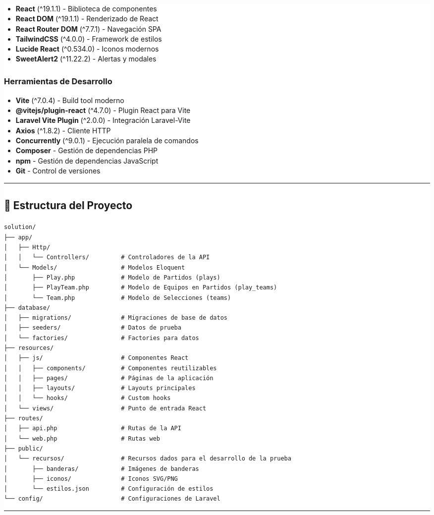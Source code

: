 -   **React** (^19.1.1) - Biblioteca de componentes
-   **React DOM** (^19.1.1) - Renderizado de React
-   **React Router DOM** (^7.7.1) - Navegación SPA
-   **TailwindCSS** (^4.0.0) - Framework de estilos
-   **Lucide React** (^0.534.0) - Iconos modernos
-   **SweetAlert2** (^11.22.2) - Alertas y modales

### Herramientas de Desarrollo

-   **Vite** (^7.0.4) - Build tool moderno
-   **@vitejs/plugin-react** (^4.7.0) - Plugin React para Vite
-   **Laravel Vite Plugin** (^2.0.0) - Integración Laravel-Vite
-   **Axios** (^1.8.2) - Cliente HTTP
-   **Concurrently** (^9.0.1) - Ejecución paralela de comandos
-   **Composer** - Gestión de dependencias PHP
-   **npm** - Gestión de dependencias JavaScript
-   **Git** - Control de versiones

---

## 📁 Estructura del Proyecto

```
solution/
├── app/
│   ├── Http/
│   │   └── Controllers/         # Controladores de la API
│   └── Models/                  # Modelos Eloquent
│       ├── Play.php             # Modelo de Partidos (plays)
│       ├── PlayTeam.php         # Modelo de Equipos en Partidos (play_teams)
│       └── Team.php             # Modelo de Selecciones (teams)
├── database/
│   ├── migrations/              # Migraciones de base de datos
│   ├── seeders/                 # Datos de prueba
│   └── factories/               # Factories para datos
├── resources/
│   ├── js/                      # Componentes React
│   │   ├── components/          # Componentes reutilizables
│   │   ├── pages/               # Páginas de la aplicación
│   │   ├── layouts/             # Layouts principales
│   │   └── hooks/               # Custom hooks
│   └── views/                   # Punto de entrada React
├── routes/
│   ├── api.php                  # Rutas de la API
│   └── web.php                  # Rutas web
├── public/
│   └── recursos/                # Recursos dados para el desarrollo de la prueba
│       ├── banderas/            # Imágenes de banderas
│       ├── iconos/              # Iconos SVG/PNG
│       └── estilos.json         # Configuración de estilos
└── config/                      # Configuraciones de Laravel
```

---